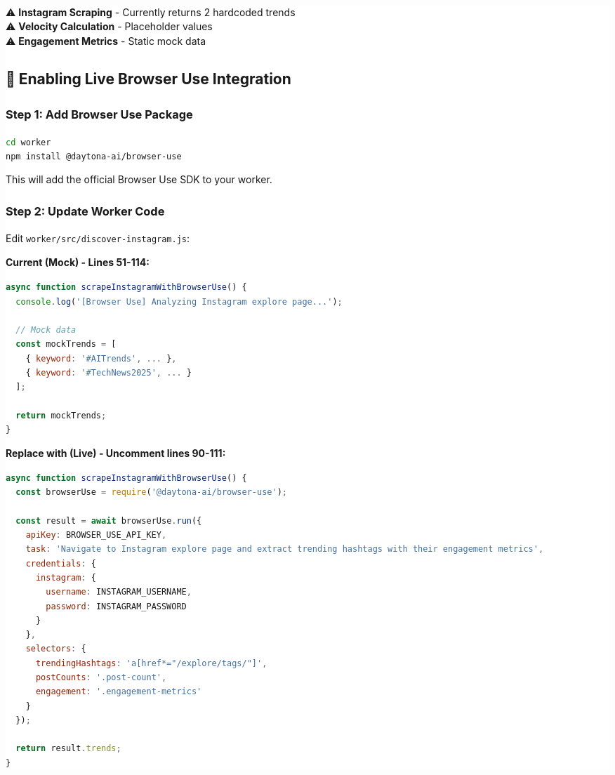 ⚠️ **Instagram Scraping** - Currently returns 2 hardcoded trends  
⚠️ **Velocity Calculation** - Placeholder values  
⚠️ **Engagement Metrics** - Static mock data  

## 🚀 Enabling Live Browser Use Integration

### Step 1: Add Browser Use Package

```bash
cd worker
npm install @daytona-ai/browser-use
```

This will add the official Browser Use SDK to your worker.

### Step 2: Update Worker Code

Edit `worker/src/discover-instagram.js`:

**Current (Mock) - Lines 51-114:**
```javascript
async function scrapeInstagramWithBrowserUse() {
  console.log('[Browser Use] Analyzing Instagram explore page...');
  
  // Mock data
  const mockTrends = [
    { keyword: '#AITrends', ... },
    { keyword: '#TechNews2025', ... }
  ];
  
  return mockTrends;
}
```

**Replace with (Live) - Uncomment lines 90-111:**
```javascript
async function scrapeInstagramWithBrowserUse() {
  const browserUse = require('@daytona-ai/browser-use');
  
  const result = await browserUse.run({
    apiKey: BROWSER_USE_API_KEY,
    task: 'Navigate to Instagram explore page and extract trending hashtags with their engagement metrics',
    credentials: {
      instagram: {
        username: INSTAGRAM_USERNAME,
        password: INSTAGRAM_PASSWORD
      }
    },
    selectors: {
      trendingHashtags: 'a[href*="/explore/tags/"]',
      postCounts: '.post-count',
      engagement: '.engagement-metrics'
    }
  });
  
  return result.trends;
}
```
